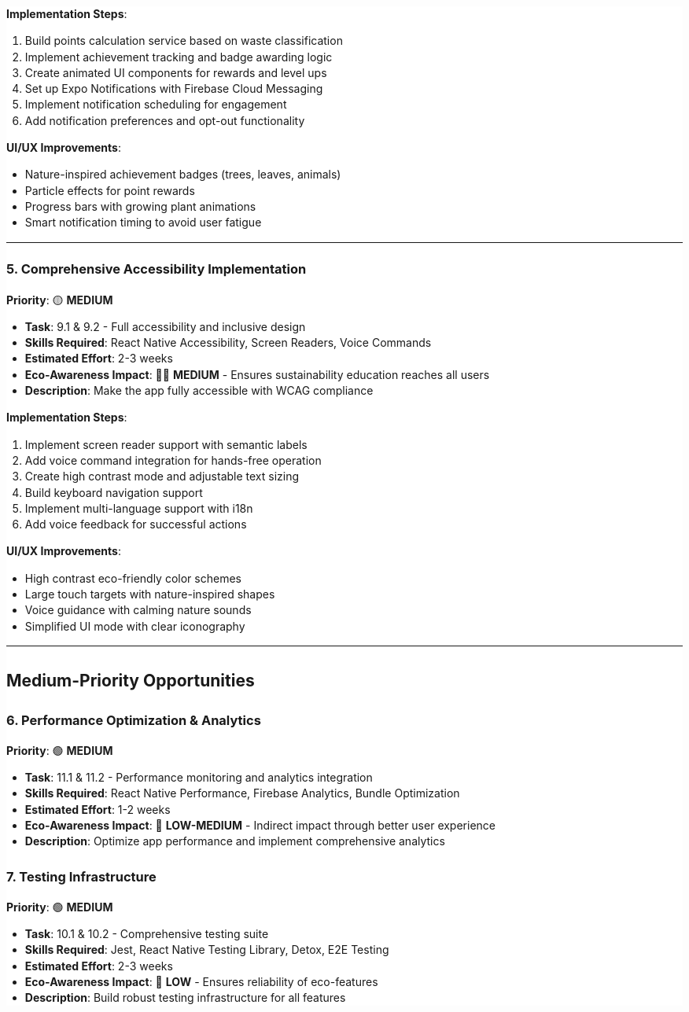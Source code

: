 **Implementation Steps**:
1. Build points calculation service based on waste classification
2. Implement achievement tracking and badge awarding logic
3. Create animated UI components for rewards and level ups
4. Set up Expo Notifications with Firebase Cloud Messaging
5. Implement notification scheduling for engagement
6. Add notification preferences and opt-out functionality

**UI/UX Improvements**:
- Nature-inspired achievement badges (trees, leaves, animals)
- Particle effects for point rewards
- Progress bars with growing plant animations
- Smart notification timing to avoid user fatigue

---

### 5. **Comprehensive Accessibility Implementation**
**Priority**: 🟡 **MEDIUM**
- **Task**: 9.1 & 9.2 - Full accessibility and inclusive design
- **Skills Required**: React Native Accessibility, Screen Readers, Voice Commands
- **Estimated Effort**: 2-3 weeks
- **Eco-Awareness Impact**: 🌱🌱 **MEDIUM** - Ensures sustainability education reaches all users
- **Description**: Make the app fully accessible with WCAG compliance

**Implementation Steps**:
1. Implement screen reader support with semantic labels
2. Add voice command integration for hands-free operation
3. Create high contrast mode and adjustable text sizing
4. Build keyboard navigation support
5. Implement multi-language support with i18n
6. Add voice feedback for successful actions

**UI/UX Improvements**:
- High contrast eco-friendly color schemes
- Large touch targets with nature-inspired shapes
- Voice guidance with calming nature sounds
- Simplified UI mode with clear iconography

---

## Medium-Priority Opportunities

### 6. **Performance Optimization & Analytics**
**Priority**: 🟢 **MEDIUM**
- **Task**: 11.1 & 11.2 - Performance monitoring and analytics integration
- **Skills Required**: React Native Performance, Firebase Analytics, Bundle Optimization
- **Estimated Effort**: 1-2 weeks
- **Eco-Awareness Impact**: 🌱 **LOW-MEDIUM** - Indirect impact through better user experience
- **Description**: Optimize app performance and implement comprehensive analytics

### 7. **Testing Infrastructure**
**Priority**: 🟢 **MEDIUM**
- **Task**: 10.1 & 10.2 - Comprehensive testing suite
- **Skills Required**: Jest, React Native Testing Library, Detox, E2E Testing
- **Estimated Effort**: 2-3 weeks
- **Eco-Awareness Impact**: 🌱 **LOW** - Ensures reliability of eco-features
- **Description**: Build robust testing infrastructure for all features
